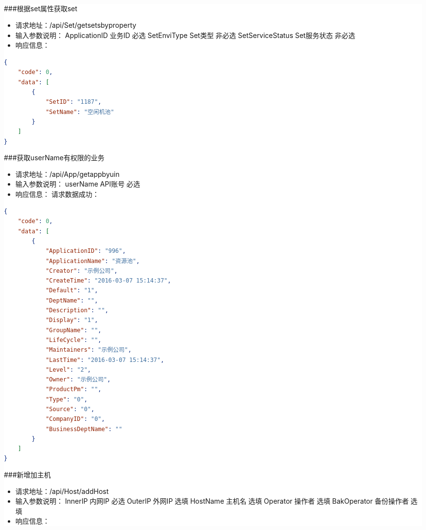 ###根据set属性获取set
* 请求地址：/api/Set/getsetsbyproperty
* 输入参数说明：
	ApplicationID	业务ID	必选
	SetEnviType	Set类型	非必选
	SetServiceStatus	Set服务状态	非必选
* 响应信息：
```json
{
    "code": 0,
    "data": [
        {
            "SetID": "1187",
            "SetName": "空闲机池"
        }
    ]
}
```

###获取userName有权限的业务
* 请求地址：/api/App/getappbyuin
* 输入参数说明：
	userName	API账号	必选
* 响应信息：
 请求数据成功：
```json
{
    "code": 0,
    "data": [
        {
            "ApplicationID": "996",
            "ApplicationName": "资源池",
            "Creator": "示例公司",
            "CreateTime": "2016-03-07 15:14:37",
            "Default": "1",
            "DeptName": "",
            "Description": "",
            "Display": "1",
            "GroupName": "",
            "LifeCycle": "",
            "Maintainers": "示例公司",
            "LastTime": "2016-03-07 15:14:37",
            "Level": "2",
            "Owner": "示例公司",
            "ProductPm": "",
            "Type": "0",
            "Source": "0",
            "CompanyID": "0",
            "BusinessDeptName": ""
        }
    ]
}
```
###新增加主机
* 请求地址：/api/Host/addHost
* 输入参数说明：
	InnerIP	内网IP	必选
	OuterIP	外网IP	选填
	HostName	主机名	选填
	Operator	操作者	选填
	BakOperator	备份操作者	选填
* 响应信息：
